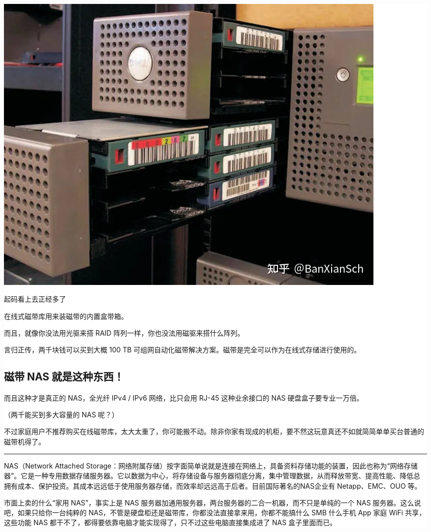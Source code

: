 ![](media/v2-ba386e343ecf70220cb095c2d7ef85f1_1440w.webp)

起码看上去正经多了

在线式磁带库用来装磁带的内置盒带箱。

而且，就像你没法用光驱来搭 RAID 阵列一样，你也没法用磁驱来搭什么阵列。

言归正传，两千块钱可以买到大概 100 TB 可组网自动化磁带解决方案。磁带是完全可以作为在线式存储进行使用的。

## 磁带 NAS 就是这种东西！

而且这种才是真正的 NAS，全光纤 IPv4 / IPv6 网络，比只会用 RJ-45 这种业余接口的 NAS 硬盘盒子要专业一万倍。

（两千能买到多大容量的 NAS 呢？）

不过家庭用户不推荐购买在线磁带库，太大太重了，你可能搬不动。除非你家有现成的机柜，要不然这玩意真还不如就简简单单买台普通的磁带机得了。

---

NAS（Network Attached Storage：网络附属存储）按字面简单说就是连接在网络上，具备资料存储功能的装置，因此也称为“网络存储器”。它是一种专用数据存储服务器。它以数据为中心，将存储设备与服务器彻底分离，集中管理数据，从而释放带宽、提高性能、降低总拥有成本、保护投资。其成本远远低于使用服务器存储，而效率却远远高于后者。目前国际著名的NAS企业有 Netapp、EMC、OUO 等。

市面上卖的什么“家用 NAS”，事实上是 NAS 服务器加通用服务器，两台服务器的二合一机器，而不只是单纯的一个 NAS 服务器。这么说吧，如果只给你一台纯粹的 NAS，不管是硬盘柜还是磁带库，你都没法直接拿来用，你都不能搞什么 SMB 什么手机 App 家庭 WiFi 共享，这些功能 NAS 都干不了，都得要依靠电脑才能实现得了，只不过这些电脑直接集成进了 NAS 盒子里面而已。
